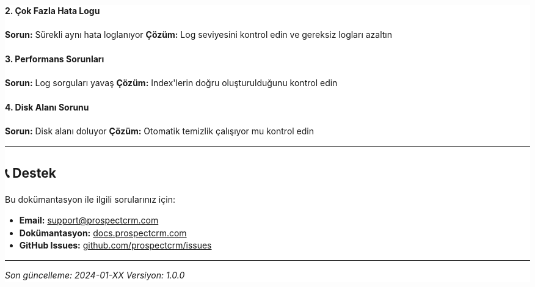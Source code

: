 #### 2. Çok Fazla Hata Logu
**Sorun:** Sürekli aynı hata loglanıyor
**Çözüm:** Log seviyesini kontrol edin ve gereksiz logları azaltın

#### 3. Performans Sorunları
**Sorun:** Log sorguları yavaş
**Çözüm:** Index'lerin doğru oluşturulduğunu kontrol edin

#### 4. Disk Alanı Sorunu
**Sorun:** Disk alanı doluyor
**Çözüm:** Otomatik temizlik çalışıyor mu kontrol edin

---

## 📞 Destek

Bu dokümantasyon ile ilgili sorularınız için:
- **Email:** support@prospectcrm.com
- **Dokümantasyon:** [docs.prospectcrm.com](https://docs.prospectcrm.com)
- **GitHub Issues:** [github.com/prospectcrm/issues](https://github.com/prospectcrm/issues)

---

*Son güncelleme: 2024-01-XX*
*Versiyon: 1.0.0* 
